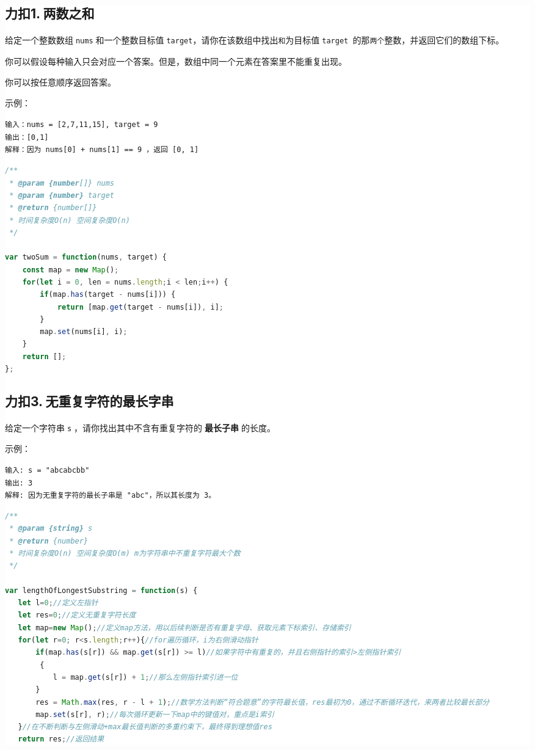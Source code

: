 ## 力扣1. 两数之和

给定一个整数数组 `nums` 和一个整数目标值 `target`，请你在该数组中找出`和`为目标值 `target `的那`两个`整数，并返回它们的数组下标。

你可以假设每种输入只会对应一个答案。但是，数组中同一个元素在答案里不能重复出现。

你可以按任意顺序返回答案。

示例：

```
输入：nums = [2,7,11,15], target = 9
输出：[0,1]
解释：因为 nums[0] + nums[1] == 9 ，返回 [0, 1]
```

```js
/**
 * @param {number[]} nums
 * @param {number} target
 * @return {number[]}
 * 时间复杂度O(n) 空间复杂度O(n)
 */

var twoSum = function(nums, target) {
    const map = new Map();
    for(let i = 0, len = nums.length;i < len;i++) {
        if(map.has(target - nums[i])) {
            return [map.get(target - nums[i]), i];
        }
        map.set(nums[i], i);
    }
    return [];
};
```

## 力扣3. 无重复字符的最长字串

给定一个字符串 `s` ，请你找出其中不含有重复字符的 **最长子串** 的长度。

示例：

```
输入: s = "abcabcbb"
输出: 3 
解释: 因为无重复字符的最长子串是 "abc"，所以其长度为 3。
```

```js
/**
 * @param {string} s
 * @return {number}
 * 时间复杂度O(n) 空间复杂度O(m) m为字符串中不重复字符最大个数
 */

var lengthOfLongestSubstring = function(s) {
   let l=0;//定义左指针
   let res=0;//定义无重复字符长度
   let map=new Map();//定义map方法，用以后续判断是否有重复字母、获取元素下标索引、存储索引
   for(let r=0; r<s.length;r++){//for遍历循环，i为右侧滑动指针
       if(map.has(s[r]) && map.get(s[r]) >= l)//如果字符中有重复的，并且右侧指针的索引>左侧指针索引
        {
           l = map.get(s[r]) + 1;//那么左侧指针索引进一位
       }
       res = Math.max(res, r - l + 1);//数学方法判断“符合题意”的字符最长值，res最初为0，通过不断循环迭代，来两者比较最长部分
       map.set(s[r], r);//每次循环更新一下map中的键值对，重点是i索引
   }//在不断判断与左侧滑动+max最长值判断的多重约束下，最终得到理想值res
   return res;//返回结果
```